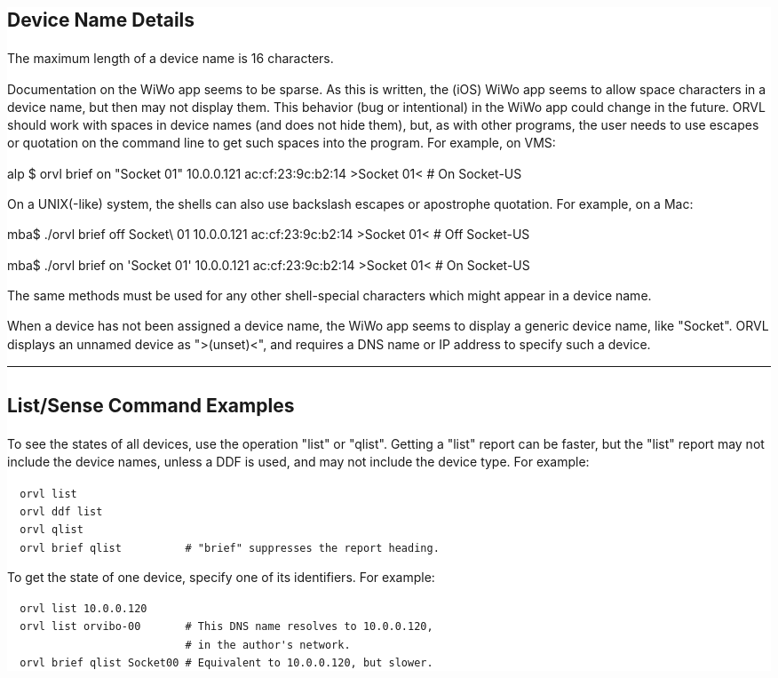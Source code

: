    Device Name Details
   -------------------

   The maximum length of a device name is 16 characters.

   Documentation on the WiWo app seems to be sparse.  As this is
written, the (iOS) WiWo app seems to allow space characters in a device
name, but then may not display them.  This behavior (bug or intentional)
in the WiWo app could change in the future.  ORVL should work with
spaces in device names (and does not hide them), but, as with other
programs, the user needs to use escapes or quotation on the command line
to get such spaces into the program.  For example, on VMS:

alp $ orvl brief on "Socket 01"
10.0.0.121       ac:cf:23:9c:b2:14  >Socket 01<         # On     Socket-US

   On a UNIX(-like) system, the shells can also use backslash escapes or
apostrophe quotation.  For example, on a Mac:

mba$ ./orvl brief off Socket\ 01
10.0.0.121       ac:cf:23:9c:b2:14  >Socket 01<         # Off    Socket-US

mba$ ./orvl brief on 'Socket 01'
10.0.0.121       ac:cf:23:9c:b2:14  >Socket 01<         # On     Socket-US

   The same methods must be used for any other shell-special characters
which might appear in a device name.

   When a device has not been assigned a device name, the WiWo app seems
to display a generic device name, like "Socket".  ORVL displays an
unnamed device as ">(unset)<", and requires a DNS name or IP address to
specify such a device.

- - - - - - - - - - - - - - - - - - - - - - - - - - - - - - - - - - - -

   List/Sense Command Examples
   ---------------------------

   To see the states of all devices, use the operation "list" or
"qlist".  Getting a "list" report can be faster, but the "list" report
may not include the device names, unless a DDF is used, and may not
include the device type.  For example:

      orvl list
      orvl ddf list
      orvl qlist
      orvl brief qlist          # "brief" suppresses the report heading.

   To get the state of one device, specify one of its identifiers.  For
example:

      orvl list 10.0.0.120
      orvl list orvibo-00       # This DNS name resolves to 10.0.0.120,
                                # in the author's network.
      orvl brief qlist Socket00 # Equivalent to 10.0.0.120, but slower.
